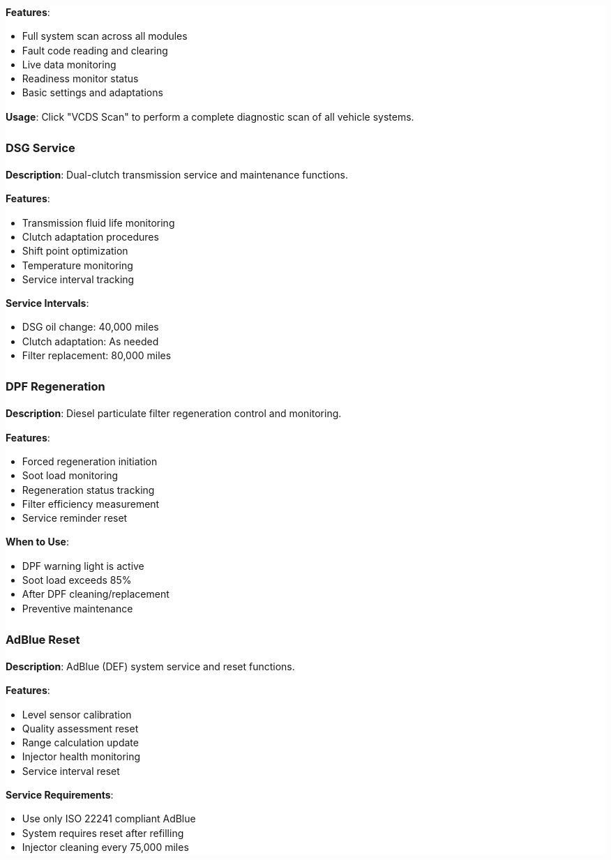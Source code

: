 **Features**:
- Full system scan across all modules
- Fault code reading and clearing
- Live data monitoring
- Readiness monitor status
- Basic settings and adaptations

**Usage**: Click "VCDS Scan" to perform a complete diagnostic scan of all vehicle systems.

### DSG Service
**Description**: Dual-clutch transmission service and maintenance functions.

**Features**:
- Transmission fluid life monitoring
- Clutch adaptation procedures
- Shift point optimization
- Temperature monitoring
- Service interval tracking

**Service Intervals**:
- DSG oil change: 40,000 miles
- Clutch adaptation: As needed
- Filter replacement: 80,000 miles

### DPF Regeneration
**Description**: Diesel particulate filter regeneration control and monitoring.

**Features**:
- Forced regeneration initiation
- Soot load monitoring
- Regeneration status tracking
- Filter efficiency measurement
- Service reminder reset

**When to Use**:
- DPF warning light is active
- Soot load exceeds 85%
- After DPF cleaning/replacement
- Preventive maintenance

### AdBlue Reset
**Description**: AdBlue (DEF) system service and reset functions.

**Features**:
- Level sensor calibration
- Quality assessment reset
- Range calculation update
- Injector health monitoring
- Service interval reset

**Service Requirements**:
- Use only ISO 22241 compliant AdBlue
- System requires reset after refilling
- Injector cleaning every 75,000 miles
